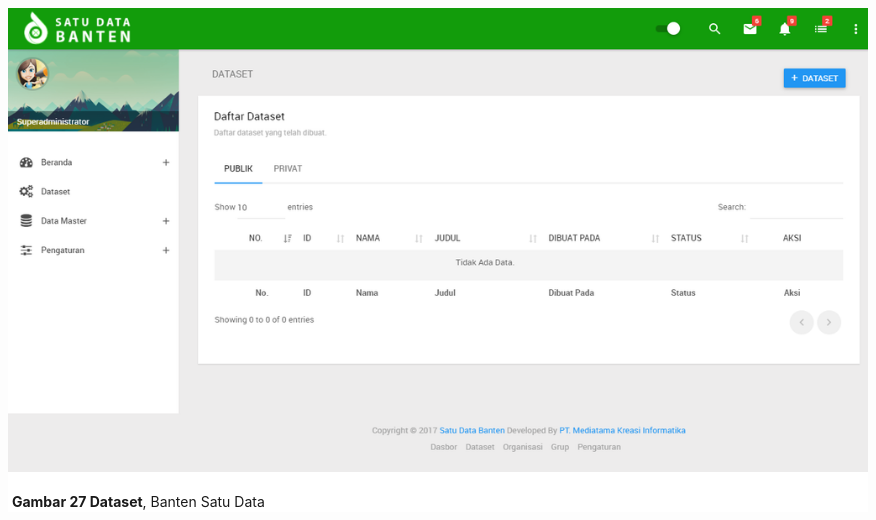 ![Dataset](/document/aplikasi/banten-satu-data/images/desain-dan-perancangan/dataset.png)

​								**Gambar 27 Dataset**, Banten Satu Data
